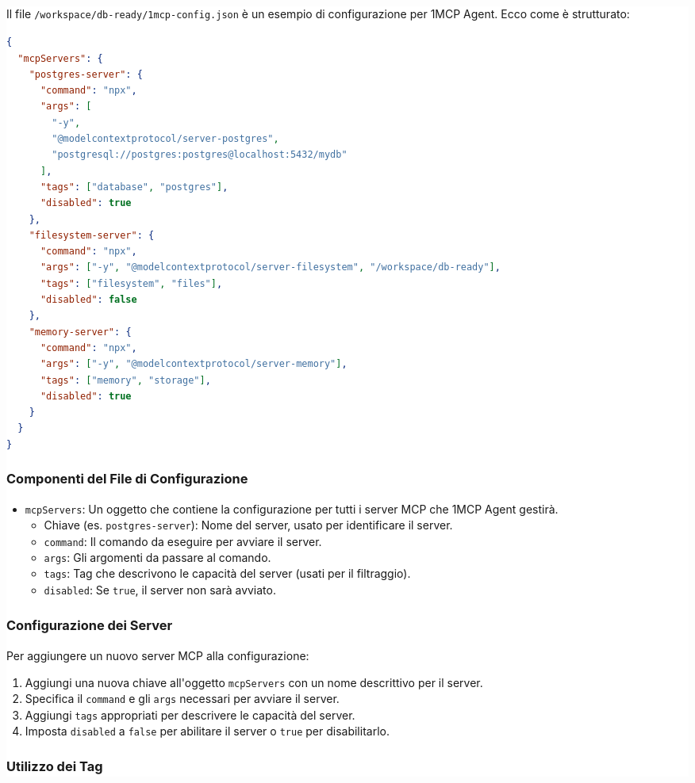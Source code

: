 Il file `/workspace/db-ready/1mcp-config.json` è un esempio di configurazione per 1MCP Agent. Ecco come è strutturato:

```json
{
  "mcpServers": {
    "postgres-server": {
      "command": "npx",
      "args": [
        "-y",
        "@modelcontextprotocol/server-postgres",
        "postgresql://postgres:postgres@localhost:5432/mydb"
      ],
      "tags": ["database", "postgres"],
      "disabled": true
    },
    "filesystem-server": {
      "command": "npx",
      "args": ["-y", "@modelcontextprotocol/server-filesystem", "/workspace/db-ready"],
      "tags": ["filesystem", "files"],
      "disabled": false
    },
    "memory-server": {
      "command": "npx",
      "args": ["-y", "@modelcontextprotocol/server-memory"],
      "tags": ["memory", "storage"],
      "disabled": true
    }
  }
}
```

### Componenti del File di Configurazione

- `mcpServers`: Un oggetto che contiene la configurazione per tutti i server MCP che 1MCP Agent gestirà.
  - Chiave (es. `postgres-server`): Nome del server, usato per identificare il server.
  - `command`: Il comando da eseguire per avviare il server.
  - `args`: Gli argomenti da passare al comando.
  - `tags`: Tag che descrivono le capacità del server (usati per il filtraggio).
  - `disabled`: Se `true`, il server non sarà avviato.

### Configurazione dei Server

Per aggiungere un nuovo server MCP alla configurazione:

1. Aggiungi una nuova chiave all'oggetto `mcpServers` con un nome descrittivo per il server.
2. Specifica il `command` e gli `args` necessari per avviare il server.
3. Aggiungi `tags` appropriati per descrivere le capacità del server.
4. Imposta `disabled` a `false` per abilitare il server o `true` per disabilitarlo.

### Utilizzo dei Tag
